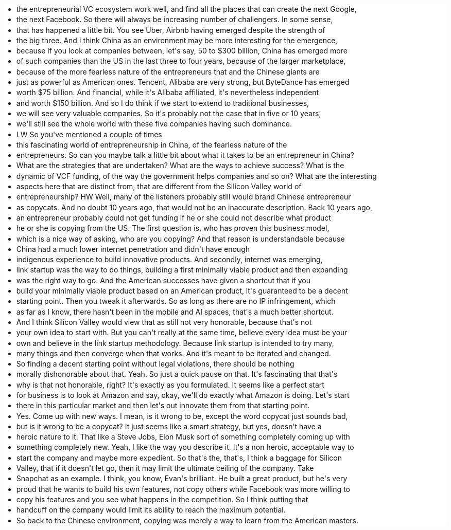 *  the entrepreneurial VC ecosystem work well, and find all the places that can create the next Google,
*  the next Facebook. So there will always be increasing number of challengers. In some sense,
*  that has happened a little bit. You see Uber, Airbnb having emerged despite the strength of
*  the big three. And I think China as an environment may be more interesting for the emergence,
*  because if you look at companies between, let's say, 50 to $300 billion, China has emerged more
*  of such companies than the US in the last three to four years, because of the larger marketplace,
*  because of the more fearless nature of the entrepreneurs that and the Chinese giants are
*  just as powerful as American ones. Tencent, Alibaba are very strong, but ByteDance has emerged
*  worth $75 billion. And financial, while it's Alibaba affiliated, it's nevertheless independent
*  and worth $150 billion. And so I do think if we start to extend to traditional businesses,
*  we will see very valuable companies. So it's probably not the case that in five or 10 years,
*  we'll still see the whole world with these five companies having such dominance.
*  LW So you've mentioned a couple of times
*  this fascinating world of entrepreneurship in China, of the fearless nature of the
*  entrepreneurs. So can you maybe talk a little bit about what it takes to be an entrepreneur in China?
*  What are the strategies that are undertaken? What are the ways to achieve success? What is the
*  dynamic of VCF funding, of the way the government helps companies and so on? What are the interesting
*  aspects here that are distinct from, that are different from the Silicon Valley world of
*  entrepreneurship? HW Well, many of the listeners probably still would brand Chinese entrepreneur
*  as copycats. And no doubt 10 years ago, that would not be an inaccurate description. Back 10 years ago,
*  an entrepreneur probably could not get funding if he or she could not describe what product
*  he or she is copying from the US. The first question is, who has proven this business model,
*  which is a nice way of asking, who are you copying? And that reason is understandable because
*  China had a much lower internet penetration and didn't have enough
*  indigenous experience to build innovative products. And secondly, internet was emerging,
*  link startup was the way to do things, building a first minimally viable product and then expanding
*  was the right way to go. And the American successes have given a shortcut that if you
*  build your minimally viable product based on an American product, it's guaranteed to be a decent
*  starting point. Then you tweak it afterwards. So as long as there are no IP infringement, which
*  as far as I know, there hasn't been in the mobile and AI spaces, that's a much better shortcut.
*  And I think Silicon Valley would view that as still not very honorable, because that's not
*  your own idea to start with. But you can't really at the same time, believe every idea must be your
*  own and believe in the link startup methodology. Because link startup is intended to try many,
*  many things and then converge when that works. And it's meant to be iterated and changed.
*  So finding a decent starting point without legal violations, there should be nothing
*  morally dishonorable about that. Yeah. So just a quick pause on that. It's fascinating that that's
*  why is that not honorable, right? It's exactly as you formulated. It seems like a perfect start
*  for business is to look at Amazon and say, okay, we'll do exactly what Amazon is doing. Let's start
*  there in this particular market and then let's out innovate them from that starting point.
*  Yes. Come up with new ways. I mean, is it wrong to be, except the word copycat just sounds bad,
*  but is it wrong to be a copycat? It just seems like a smart strategy, but yes, doesn't have a
*  heroic nature to it. That like a Steve Jobs, Elon Musk sort of something completely coming up with
*  something completely new. Yeah, I like the way you describe it. It's a non heroic, acceptable way to
*  start the company and maybe more expedient. So that's the, that's, I think a baggage for Silicon
*  Valley, that if it doesn't let go, then it may limit the ultimate ceiling of the company. Take
*  Snapchat as an example. I think, you know, Evan's brilliant. He built a great product, but he's very
*  proud that he wants to build his own features, not copy others while Facebook was more willing to
*  copy his features and you see what happens in the competition. So I think putting that
*  handcuff on the company would limit its ability to reach the maximum potential.
*  So back to the Chinese environment, copying was merely a way to learn from the American masters.